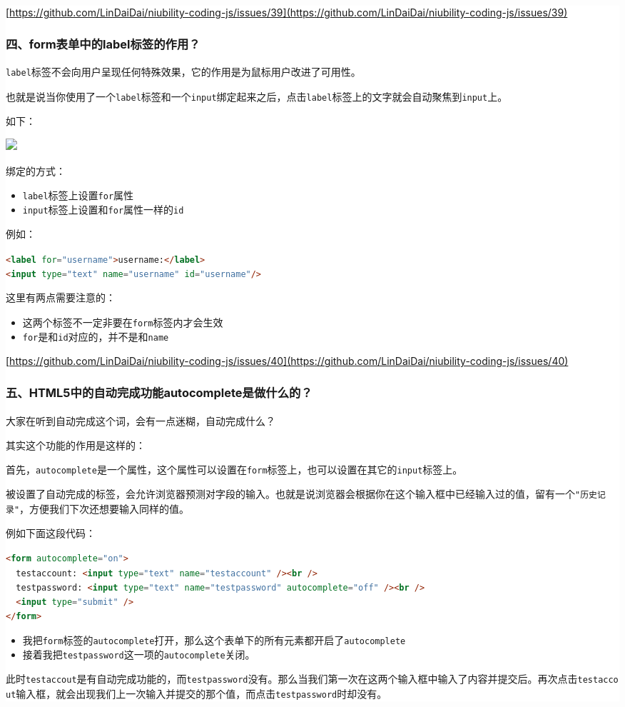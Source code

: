 [https://github.com/LinDaiDai/niubility-coding-js/issues/39](https://github.com/LinDaiDai/niubility-coding-js/issues/39)



### 四、form表单中的label标签的作用？

`label`标签不会向用户呈现任何特殊效果，它的作用是为鼠标用户改进了可用性。

也就是说当你使用了一个`label`标签和一个`input`绑定起来之后，点击`label`标签上的文字就会自动聚焦到`input`上。

如下：

![](https://user-gold-cdn.xitu.io/2020/7/1/1730799af19ae00f?w=640&h=400&f=gif&s=144903)

绑定的方式：

- `label`标签上设置`for`属性
- `input`标签上设置和`for`属性一样的`id`

例如：

```html
<label for="username">username:</label>
<input type="text" name="username" id="username"/>
```

这里有两点需要注意的：

- 这两个标签不一定非要在`form`标签内才会生效
- `for`是和`id`对应的，并不是和`name`

[https://github.com/LinDaiDai/niubility-coding-js/issues/40](https://github.com/LinDaiDai/niubility-coding-js/issues/40)



### 五、HTML5中的自动完成功能autocomplete是做什么的？

大家在听到自动完成这个词，会有一点迷糊，自动完成什么？

其实这个功能的作用是这样的：

首先，`autocomplete`是一个属性，这个属性可以设置在`form`标签上，也可以设置在其它的`input`标签上。

被设置了自动完成的标签，会允许浏览器预测对字段的输入。也就是说浏览器会根据你在这个输入框中已经输入过的值，留有一个`"历史记录"`，方便我们下次还想要输入同样的值。

例如下面这段代码：

```html
<form autocomplete="on">
  testaccount: <input type="text" name="testaccount" /><br />
  testpassword: <input type="text" name="testpassword" autocomplete="off" /><br />
  <input type="submit" />
</form>
```

- 我把`form`标签的`autocomplete`打开，那么这个表单下的所有元素都开启了`autocomplete`
- 接着我把`testpassword`这一项的`autocomplete`关闭。

此时`testaccout`是有自动完成功能的，而`testpassword`没有。那么当我们第一次在这两个输入框中输入了内容并提交后。再次点击`testaccout`输入框，就会出现我们上一次输入并提交的那个值，而点击`testpassword`时却没有。
